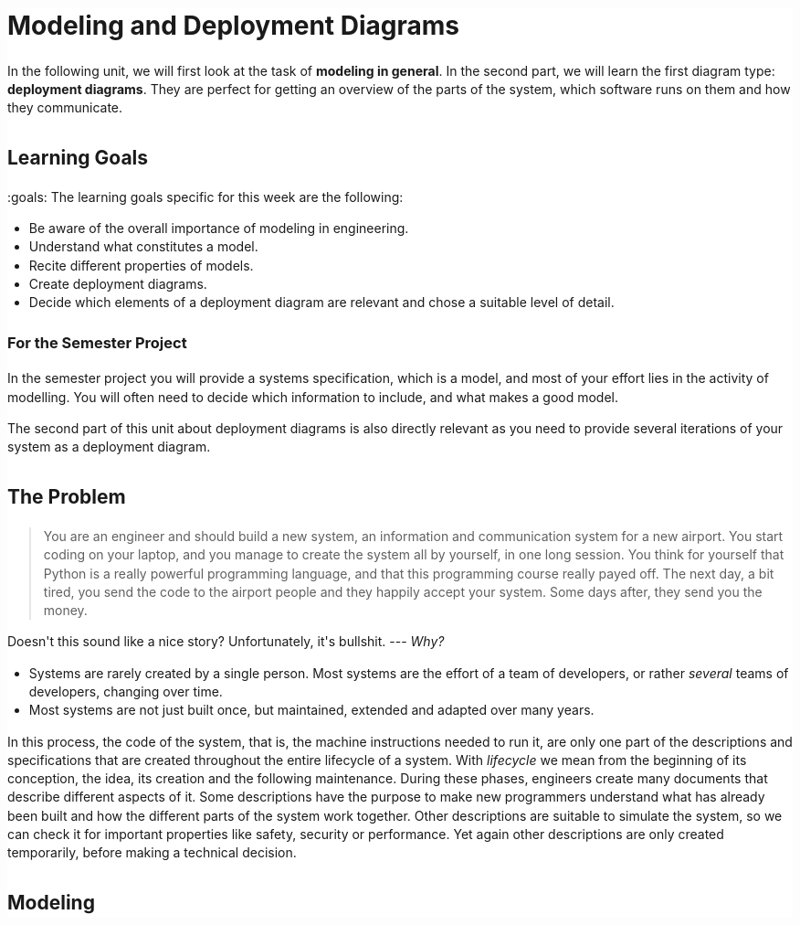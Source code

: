 # Modeling and Deployment Diagrams

In the following unit, we will first look at the task of **modeling in general**. In the second part, we will learn the first diagram type: **deployment diagrams**. They are perfect for getting an overview of the parts of the system, which software runs on them and how they communicate. 


## Learning Goals

:goals: The learning goals specific for this week are the following:

- Be aware of the overall importance of modeling in engineering.
- Understand what constitutes a model.
- Recite different properties of models.
- Create deployment diagrams.
- Decide which elements of a deployment diagram are relevant and chose a suitable level of detail.


### For the Semester Project

In the semester project you will provide a systems specification, which is a model, and most of your effort lies in the activity of modelling. 
You will often need to decide which information to include, and what makes a good model. 

The second part of this unit about deployment diagrams is also directly relevant as you need to provide several iterations of your system as a deployment diagram.



## The Problem

> You are an engineer and should build a new system, an information and communication system for a new airport. You start coding on your laptop, and you manage to create the system all by yourself, in one long session. You think for yourself that Python is a really powerful programming language, and that this programming course really payed off. The next day, a bit tired, you send the code to the airport people and they happily accept your system. Some days after, they send you the money. 

Doesn't this sound like a nice story? Unfortunately, it's bullshit. --- _Why?_

* Systems are rarely created by a single person. Most systems are the effort of a team of developers, or rather _several_ teams of developers, changing over time. 
* Most systems are not just built once, but maintained, extended and adapted over many years. 

In this process, the code of the system, that is, the machine instructions needed to run it, are only one part of the descriptions and specifications that are created throughout the entire lifecycle of a system. With _lifecycle_ we mean from the beginning of its conception, the idea, its creation and the following maintenance. During these phases, engineers create many documents that describe different aspects of it. Some descriptions have the purpose to make new programmers understand what has already been built and how the different parts of the system work together. Other descriptions are suitable to simulate the system, so we can check it for important properties like safety, security or performance. Yet again other descriptions are only created temporarily, before making a technical decision.


## Modeling
